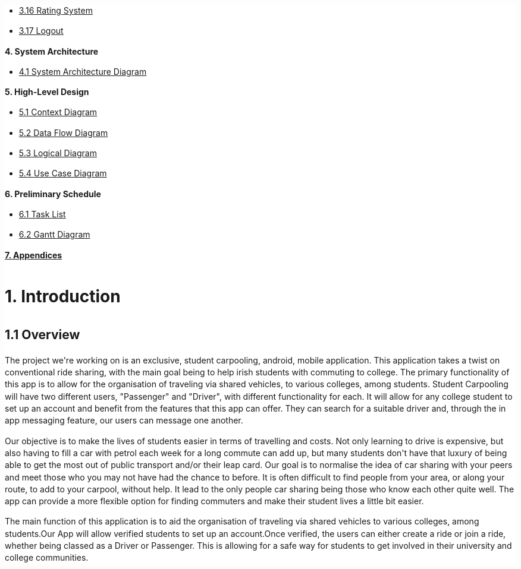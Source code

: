  - [3.16 Rating System](#316-rating-system)

 - [3.17 Logout](#317-logout)

**4. System Architecture**

 - [4.1 System Architecture Diagram](#41-system-architecture-diagram)

**5. High-Level Design**

 - [5.1 Context Diagram](#51-context-diagram)

 - [5.2 Data Flow Diagram](#52-data-flow-diagram)

 - [5.3 Logical Diagram](#53-logical-diagram)

 - [5.4 Use Case Diagram](#54-use-case-diagram)

**6. Preliminary Schedule**

 - [6.1 Task List](#61-task-list)

 - [6.2 Gantt Diagram](#62-gantt-diagram)

[**7. Appendices**](#7-appendices)






# **1. Introduction**

## 1.1 Overview

The project we're working on is an exclusive, student carpooling, android, mobile application. This application takes a twist on conventional ride sharing, with the main goal being  to help irish students with commuting to college. The primary functionality of this app is to allow for the organisation of traveling via shared vehicles, to various colleges, among students. Student Carpooling will have two different users, &quot;Passenger&quot; and &quot;Driver&quot;, with different functionality for each. It will allow for any college student to set up an account and benefit from the features that this app can offer. They can search for a suitable driver and, through the in app messaging feature, our users can message one another.

Our objective is to make the lives of students easier in terms of travelling and costs. Not only learning to drive is expensive, but also having to fill a car with petrol each week for a long commute can add up, but many students don&#39;t have that luxury of being able to get the most out of public transport and/or their leap card. Our goal is to normalise the idea of car sharing with your peers and meet those who you may not have had the chance to before. It is often difficult to find people from your area, or along your route, to add to your carpool, without help. It lead to the only people car sharing being those who know each other quite well. The app can provide a more flexible option for finding commuters and make their student lives a little bit easier.

The main function of this application is to aid the organisation of traveling via shared vehicles to various colleges, among students.Our App will allow verified students to set up an account.Once verified, the users can either create a ride or join a ride, whether being classed as a Driver or Passenger. This is allowing for a safe way for students to get involved in their university and college communities.
